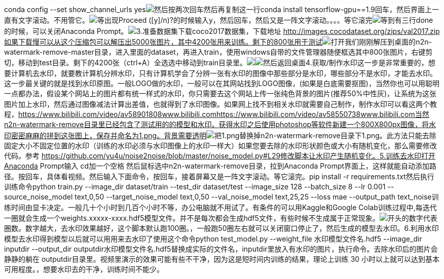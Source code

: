 conda config --set show_channel_urls yes<img src="https://pic1.zhimg.com/50/v2-78ed7815d5636970e000b4d21064a7c7_hd.jpg?source=1940ef5c" data-caption="" data-size="normal" data-rawwidth="1231" data-rawheight="646" data-default-watermark-src="https://pic1.zhimg.com/50/v2-61eec31f8492968ddc2f1b20795c8113_hd.jpg?source=1940ef5c" class="origin_image zh-lightbox-thumb" width="1231" data-original="https://pic1.zhimg.com/v2-78ed7815d5636970e000b4d21064a7c7_r.jpg?source=1940ef5c"/>然后按两次回车然后再复制这一行conda install tensorflow-gpu==1.9回车，然后界面上一直有文字滚动。不用管它。<img src="https://pic2.zhimg.com/50/v2-39f9ea893a9f686d83e4e0037948bdf8_hd.jpg?source=1940ef5c" data-caption="" data-size="normal" data-rawwidth="1239" data-rawheight="639" data-default-watermark-src="https://pic2.zhimg.com/50/v2-ef71fe501d4edbb29d88adeeb7deebc4_hd.jpg?source=1940ef5c" class="origin_image zh-lightbox-thumb" width="1239" data-original="https://pic4.zhimg.com/v2-39f9ea893a9f686d83e4e0037948bdf8_r.jpg?source=1940ef5c"/>等出现Proceed ([y]/n)?的时候输入y，然后回车，然后又是一阵文字滚动。。。。等它滚完<img src="https://pic1.zhimg.com/50/v2-f9be81cf2c326576c60fed12d7b66189_hd.jpg?source=1940ef5c" data-caption="" data-size="normal" data-rawwidth="1223" data-rawheight="638" data-default-watermark-src="https://pic2.zhimg.com/50/v2-40e8bed66797f1f0355c55b3365d3ca7_hd.jpg?source=1940ef5c" class="origin_image zh-lightbox-thumb" width="1223" data-original="https://pic2.zhimg.com/v2-f9be81cf2c326576c60fed12d7b66189_r.jpg?source=1940ef5c"/>等到有三行done的时候，可以关闭Anaconda Prompt。<img src="https://pic2.zhimg.com/50/v2-ecf39669a00fdf5675365897d7c853f5_hd.jpg?source=1940ef5c" data-caption="" data-size="normal" data-rawwidth="1235" data-rawheight="123" class="origin_image zh-lightbox-thumb" width="1235" data-original="https://pic4.zhimg.com/v2-ecf39669a00fdf5675365897d7c853f5_r.jpg?source=1940ef5c"/>3.准备数据集下载coco2017数据集，下载地址 http://images.cocodataset.org/zips/val2017.zip如果下载慢可以从这个压缩包可以解压出5000张图片，其中4200张用来训练。剩下的800张用于测试<img src="https://pic4.zhimg.com/50/v2-8038a8b2d64cae4abcbf5bd7e0a22fcc_hd.jpg?source=1940ef5c" data-caption="" data-size="normal" data-rawwidth="1919" data-rawheight="1024" data-default-watermark-src="https://pic1.zhimg.com/50/v2-6724a7f3fedaeecca4cd39a7b185510c_hd.jpg?source=1940ef5c" class="origin_image zh-lightbox-thumb" width="1919" data-original="https://pic4.zhimg.com/v2-8038a8b2d64cae4abcbf5bd7e0a22fcc_r.jpg?source=1940ef5c"/>打开我们刚刚解压到桌面的n2n-watermark-remove-master目录，进入里面的dataset，再进入train，使用windows自带的文件管理器随便框选其中800张图片，右键剪切，移动到test目录。剩下的4200张（ctrl+A）全选选中移动到train目录里。<img src="https://pic1.zhimg.com/50/v2-01fd037f80f70f383362254a6f549663_hd.jpg?source=1940ef5c" data-caption="" data-size="normal" data-rawwidth="644" data-rawheight="382" data-default-watermark-src="https://pic1.zhimg.com/50/v2-176959fb4a954a0e2e5f6e79aa6f7fb0_hd.jpg?source=1940ef5c" class="origin_image zh-lightbox-thumb" width="644" data-original="https://pic4.zhimg.com/v2-01fd037f80f70f383362254a6f549663_r.jpg?source=1940ef5c"/><img src="https://pic1.zhimg.com/50/v2-52930784b4e922db9cd7ef71c133b498_hd.jpg?source=1940ef5c" data-caption="" data-size="normal" data-rawwidth="398" data-rawheight="225" data-default-watermark-src="https://pic1.zhimg.com/50/v2-02a46f018018cc4306e8f4b3ad270c6e_hd.jpg?source=1940ef5c" class="content_image" width="398"/>然后返回桌面4.获取/制作水印这一步是非常重要的，想要计算机去水印，就要教计算机分辨水印，只有计算机学会了分辨一张有水印的图像中那些部分是水印，哪些部分不是水印，才能去水印。这一步最关键的就是找到水印原图。一般LOGO做的水印，一般可以在其网站找到LOGO图像，(如果是白底需要抠图)，当然你也可以用聪明一点都办法，假设某个网站上的图片都有统一样式的水印，你只需要去这个网站上传一张纯色背景的图片(推荐50%中性灰)，让系统为这张图片加上水印，然后通过图像减法计算出差值，也就得到了水印图像。如果网上找不到相关水印就需要自己制作，制作水印可以看这两个教程，https://www.bilibili.com/video/av58901808​www.bilibili.comhttps://www.bilibili.com/video/av58550738​www.bilibili.com当然n2n-watermark-remove目录里已经包含了测试用的的模型和水印。获得水印之后使用photoshop等软件新建一个800X800px图像，将水印密密麻麻的拼到这张图上，保存并命名为1.png。背景需要透明<img src="https://pic1.zhimg.com/50/v2-58378c81fd31bc95d6769ec11f3552dd_hd.jpg?source=1940ef5c" data-caption="" data-size="normal" data-rawwidth="1402" data-rawheight="817" data-default-watermark-src="https://pic2.zhimg.com/50/v2-b1fc945987442202eaecec446465ea3d_hd.jpg?source=1940ef5c" class="origin_image zh-lightbox-thumb" width="1402" data-original="https://pic1.zhimg.com/v2-58378c81fd31bc95d6769ec11f3552dd_r.jpg?source=1940ef5c"/>把1.png替换掉n2n-watermark-remove目录下1.png。此方法只能去除固定大小不固定位置的水印（训练的水印必须与水印图像上的水印一样大）如果您要去除的水印形状颜色或大小有随机变化，那么需要修改代码。参考 https://github.com/yu4u/noise2noise/blob/master/noise_model.py#L29修改脚本让水印产生随机变化。5.训练去水印打开Anaconda Prompt输入 cd加一个空格    然后鼠标选中n2n-watermark-remove目录，拉到Anaconda Prompt界面上，这样就能自动添加路径。按回车，具体看视频。然后输入下面命令，按回车，接着屏幕又是一阵文字滚动。等它滚完。pip install -r requirements.txt然后执行训练命令python train.py --image_dir dataset/train --test_dir dataset/test --image_size 128 --batch_size 8 --lr 0.001 --source_noise_model text,0,50 --target_noise_model text,0,50 --val_noise_model text,25,25 --loss mae --output_path text_noise训练时间由显卡决定。一般几十个小时到几百个小时不等，办公电脑就不用试了。有条件的可以用Kaggle和Google Colab训练过程中,每迭代一圈就会生成一个weights.xxxxx-xxxx.hdf5模型文件。并不是每次都会生成hdf5文件，有些时候不生成属于正常现象。<img src="https://pic1.zhimg.com/50/v2-cd05ead7ddb8d5861675e281f5b27bd6_hd.jpg?source=1940ef5c" data-caption="" data-size="normal" data-rawwidth="784" data-rawheight="700" data-default-watermark-src="https://pic2.zhimg.com/50/v2-8bdd47a84f4700cb7c423a0677835090_hd.jpg?source=1940ef5c" class="origin_image zh-lightbox-thumb" width="784" data-original="https://pic2.zhimg.com/v2-cd05ead7ddb8d5861675e281f5b27bd6_r.jpg?source=1940ef5c"/>开头的数字代表圈数。数字越大，去水印效果越好，这个脚本默认跑100圈。，一般跑50圈左右就可以关闭窗口停止了，然后生成的模型去水印。6.利用水印模型去水印得到模型以后就可以用用来去水印了使用这个命令python test_model.py --weight_file 水印模型文件名.hdf5  --image_dir inputdir --output_dir outputdir水印模型文件名.hdf5替换成实际的文件名，inputdir里放入有水印的图片，执行命令。去除水印后的图片会静静的躺在 outputdir目录里。视频里演示的效果可能有些不干净，因为这是短时间内训练的结果，理论上训练 30 小时以上就可以达到基本可用程度。，想要水印去的干净，训练时间不能少。